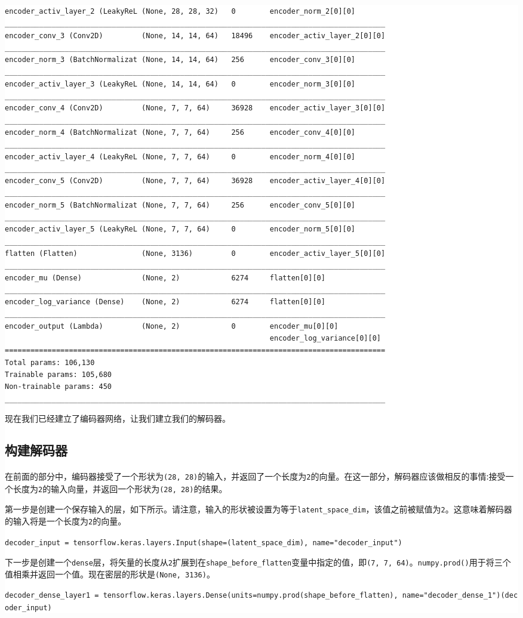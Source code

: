 ```
encoder_activ_layer_2 (LeakyReL (None, 28, 28, 32)   0        encoder_norm_2[0][0]       
_________________________________________________________________________________________
encoder_conv_3 (Conv2D)         (None, 14, 14, 64)   18496    encoder_activ_layer_2[0][0]
_________________________________________________________________________________________
encoder_norm_3 (BatchNormalizat (None, 14, 14, 64)   256      encoder_conv_3[0][0]     
_________________________________________________________________________________________
encoder_activ_layer_3 (LeakyReL (None, 14, 14, 64)   0        encoder_norm_3[0][0]     
_________________________________________________________________________________________
encoder_conv_4 (Conv2D)         (None, 7, 7, 64)     36928    encoder_activ_layer_3[0][0]      
_________________________________________________________________________________________
encoder_norm_4 (BatchNormalizat (None, 7, 7, 64)     256      encoder_conv_4[0][0]     
_________________________________________________________________________________________
encoder_activ_layer_4 (LeakyReL (None, 7, 7, 64)     0        encoder_norm_4[0][0]     
_________________________________________________________________________________________
encoder_conv_5 (Conv2D)         (None, 7, 7, 64)     36928    encoder_activ_layer_4[0][0]      
_________________________________________________________________________________________
encoder_norm_5 (BatchNormalizat (None, 7, 7, 64)     256      encoder_conv_5[0][0]       
_________________________________________________________________________________________
encoder_activ_layer_5 (LeakyReL (None, 7, 7, 64)     0        encoder_norm_5[0][0]     
_________________________________________________________________________________________
flatten (Flatten)               (None, 3136)         0        encoder_activ_layer_5[0][0] 
_________________________________________________________________________________________
encoder_mu (Dense)              (None, 2)            6274     flatten[0][0]           
_________________________________________________________________________________________
encoder_log_variance (Dense)    (None, 2)            6274     flatten[0][0]               
_________________________________________________________________________________________
encoder_output (Lambda)         (None, 2)            0        encoder_mu[0][0]         
                                                              encoder_log_variance[0][0] 
=========================================================================================
Total params: 106,130
Trainable params: 105,680
Non-trainable params: 450
_________________________________________________________________________________________
```

现在我们已经建立了编码器网络，让我们建立我们的解码器。

## **构建解码器**

在前面的部分中，编码器接受了一个形状为`(28, 28)`的输入，并返回了一个长度为`2`的向量。在这一部分，解码器应该做相反的事情:接受一个长度为`2`的输入向量，并返回一个形状为`(28, 28)`的结果。

第一步是创建一个保存输入的层，如下所示。请注意，输入的形状被设置为等于`latent_space_dim`，该值之前被赋值为`2`。这意味着解码器的输入将是一个长度为`2`的向量。

```
decoder_input = tensorflow.keras.layers.Input(shape=(latent_space_dim), name="decoder_input")
```

下一步是创建一个`dense`层，将矢量的长度从`2`扩展到在`shape_before_flatten`变量中指定的值，即`(7, 7, 64)`。`numpy.prod()`用于将三个值相乘并返回一个值。现在密层的形状是`(None, 3136)`。

```
decoder_dense_layer1 = tensorflow.keras.layers.Dense(units=numpy.prod(shape_before_flatten), name="decoder_dense_1")(decoder_input)
```
